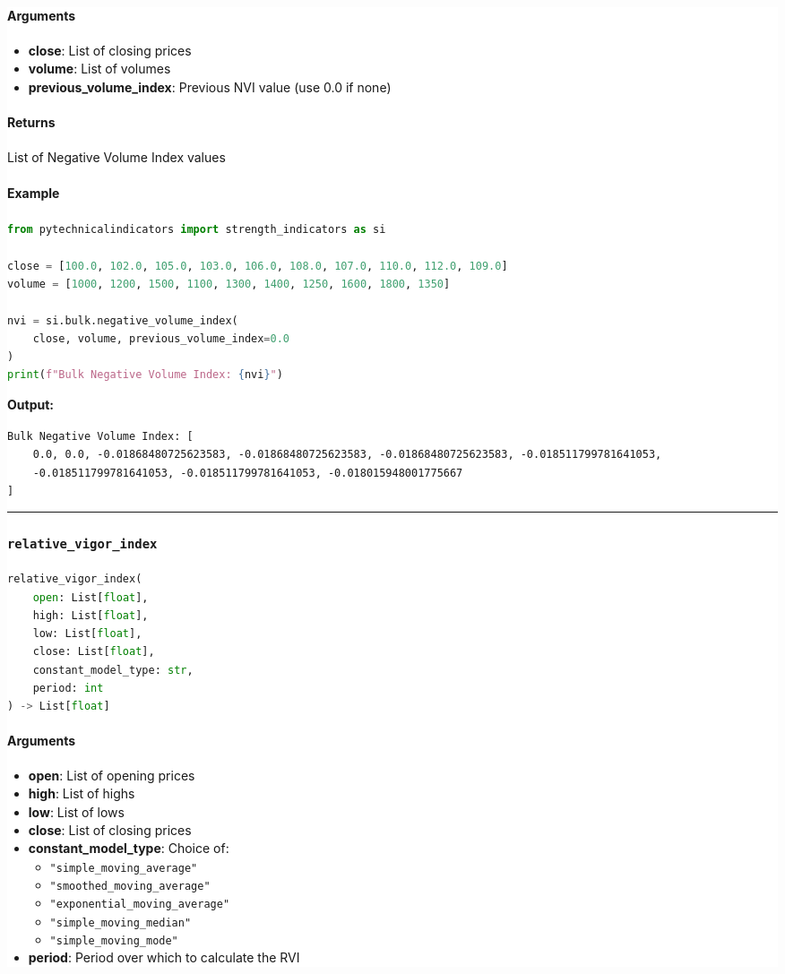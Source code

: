 #### Arguments
- **close**: List of closing prices
- **volume**: List of volumes
- **previous_volume_index**: Previous NVI value (use 0.0 if none)

#### Returns
List of Negative Volume Index values

#### Example
```python
from pytechnicalindicators import strength_indicators as si

close = [100.0, 102.0, 105.0, 103.0, 106.0, 108.0, 107.0, 110.0, 112.0, 109.0]
volume = [1000, 1200, 1500, 1100, 1300, 1400, 1250, 1600, 1800, 1350]

nvi = si.bulk.negative_volume_index(
    close, volume, previous_volume_index=0.0
)
print(f"Bulk Negative Volume Index: {nvi}")
```

**Output:**
```
Bulk Negative Volume Index: [
    0.0, 0.0, -0.01868480725623583, -0.01868480725623583, -0.01868480725623583, -0.018511799781641053, 
    -0.018511799781641053, -0.018511799781641053, -0.018015948001775667
]
```

---

### `relative_vigor_index`
```python
relative_vigor_index(
    open: List[float],
    high: List[float],
    low: List[float],
    close: List[float],
    constant_model_type: str,
    period: int
) -> List[float]
```

#### Arguments
- **open**: List of opening prices
- **high**: List of highs
- **low**: List of lows
- **close**: List of closing prices
- **constant_model_type**: Choice of:
    - `"simple_moving_average"`
    - `"smoothed_moving_average"`
    - `"exponential_moving_average"`
    - `"simple_moving_median"`
    - `"simple_moving_mode"`
- **period**: Period over which to calculate the RVI

